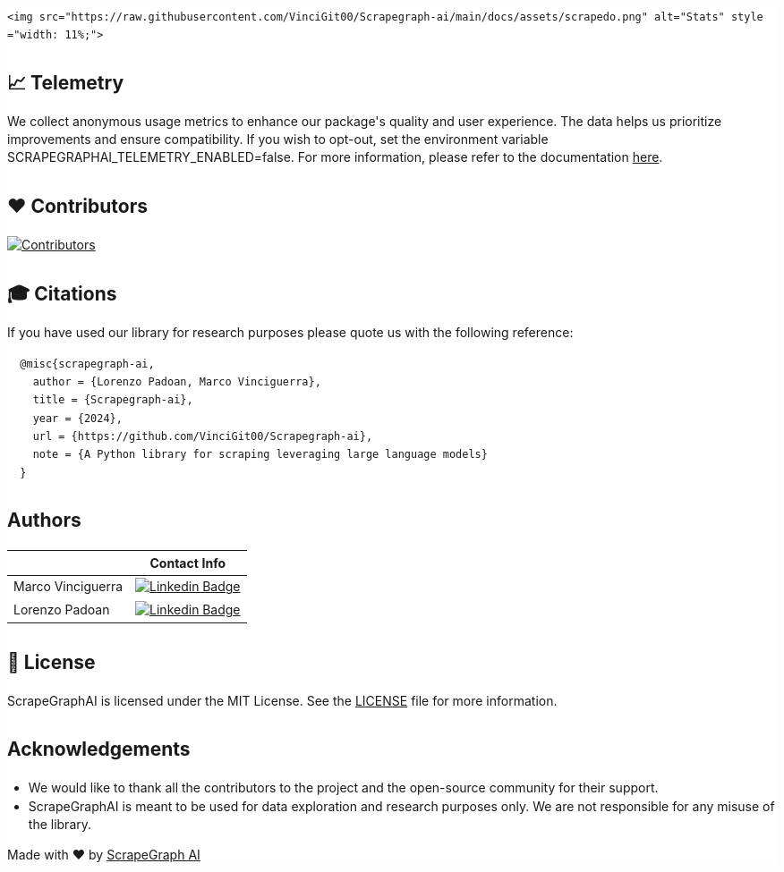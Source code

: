     <img src="https://raw.githubusercontent.com/VinciGit00/Scrapegraph-ai/main/docs/assets/scrapedo.png" alt="Stats" style="width: 11%;">
  </a>
</div>

## 📈 Telemetry
We collect anonymous usage metrics to enhance our package's quality and user experience. The data helps us prioritize improvements and ensure compatibility. If you wish to opt-out, set the environment variable SCRAPEGRAPHAI_TELEMETRY_ENABLED=false. For more information, please refer to the documentation [here](https://scrapegraph-ai.readthedocs.io/en/latest/scrapers/telemetry.html).


## ❤️ Contributors
[![Contributors](https://contrib.rocks/image?repo=VinciGit00/Scrapegraph-ai)](https://github.com/VinciGit00/Scrapegraph-ai/graphs/contributors)

## 🎓 Citations
If you have used our library for research purposes please quote us with the following reference:
```text
  @misc{scrapegraph-ai,
    author = {Lorenzo Padoan, Marco Vinciguerra},
    title = {Scrapegraph-ai},
    year = {2024},
    url = {https://github.com/VinciGit00/Scrapegraph-ai},
    note = {A Python library for scraping leveraging large language models}
  }
```

## Authors

|                    | Contact Info         |
|--------------------|----------------------|
| Marco Vinciguerra  | [![Linkedin Badge](https://img.shields.io/badge/-Linkedin-blue?style=flat&logo=Linkedin&logoColor=white)](https://www.linkedin.com/in/marco-vinciguerra-7ba365242/)    |
| Lorenzo Padoan     | [![Linkedin Badge](https://img.shields.io/badge/-Linkedin-blue?style=flat&logo=Linkedin&logoColor=white)](https://www.linkedin.com/in/lorenzo-padoan-4521a2154/)  |

## 📜 License

ScrapeGraphAI is licensed under the MIT License. See the [LICENSE](https://github.com/VinciGit00/Scrapegraph-ai/blob/main/LICENSE) file for more information.

## Acknowledgements

- We would like to thank all the contributors to the project and the open-source community for their support.
- ScrapeGraphAI is meant to be used for data exploration and research purposes only. We are not responsible for any misuse of the library.

Made with ❤️ by [ScrapeGraph AI](https://scrapegraphai.com)
